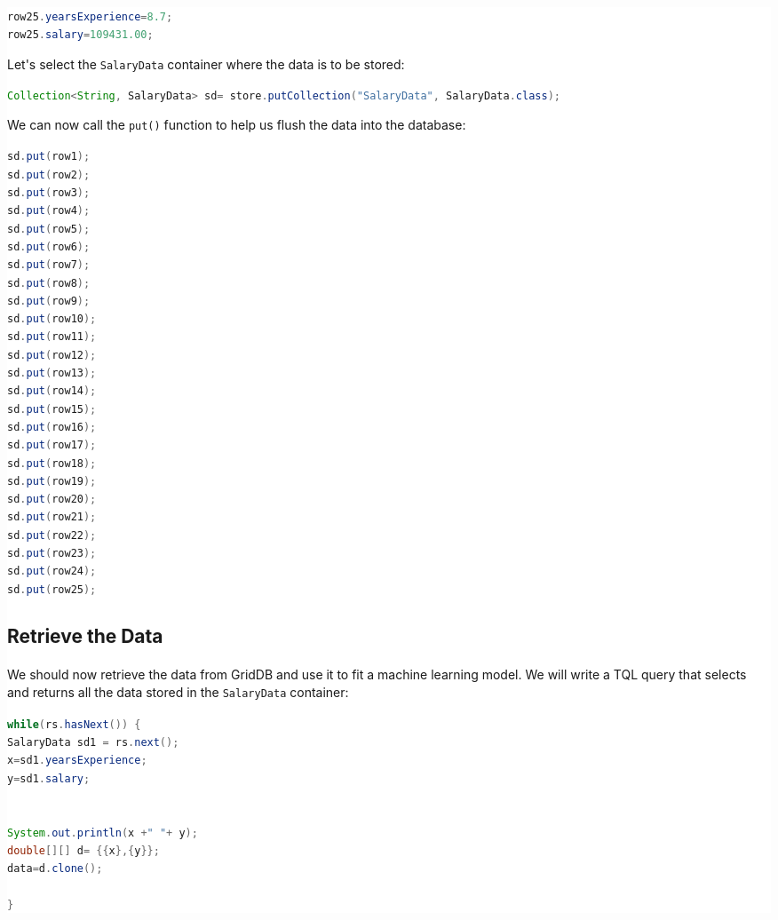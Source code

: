 ```java
row25.yearsExperience=8.7;
row25.salary=109431.00;
```

Let's select the `SalaryData` container where the data is to be stored:

```java
Collection<String, SalaryData> sd= store.putCollection("SalaryData", SalaryData.class);
```

We can now call the `put()` function to help us flush the data into the database:

```java
sd.put(row1);
sd.put(row2);
sd.put(row3);
sd.put(row4);
sd.put(row5);
sd.put(row6);
sd.put(row7);
sd.put(row8);
sd.put(row9);
sd.put(row10);
sd.put(row11);
sd.put(row12);
sd.put(row13);
sd.put(row14);
sd.put(row15);
sd.put(row16);
sd.put(row17);
sd.put(row18);
sd.put(row19);
sd.put(row20);
sd.put(row21);
sd.put(row22);
sd.put(row23);
sd.put(row24);
sd.put(row25);
```

## Retrieve the Data

We should now retrieve the data from GridDB and use it to fit a machine learning model. We will write a TQL query that selects and returns all the data stored in the `SalaryData` container:

```java
while(rs.hasNext()) {
SalaryData sd1 = rs.next();
x=sd1.yearsExperience;
y=sd1.salary;


System.out.println(x +" "+ y);
double[][] d= {{x},{y}};
data=d.clone();

}
```
